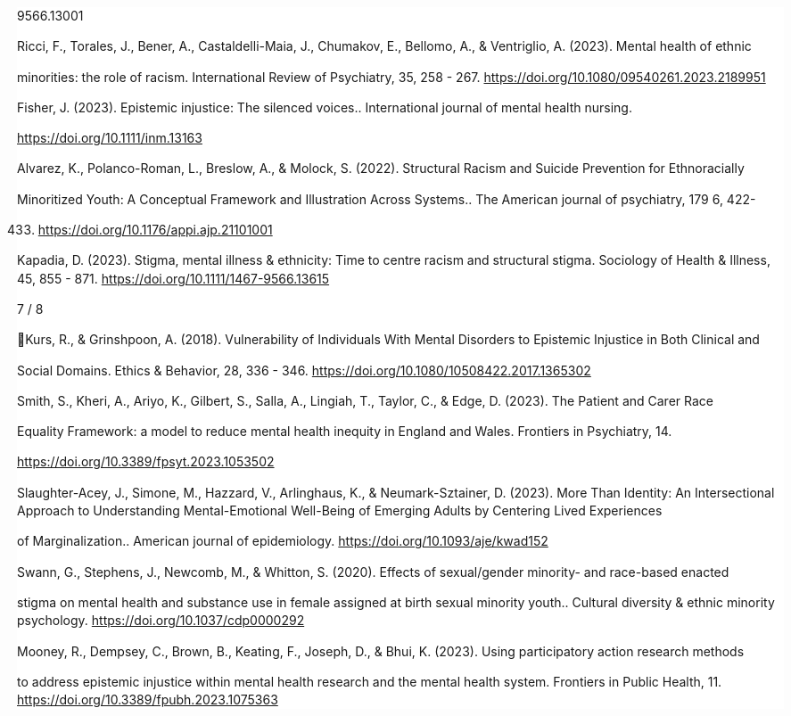 9566.13001

Ricci, F., Torales, J., Bener, A., Castaldelli-Maia, J., Chumakov, E., Bellomo, A., & Ventriglio, A. (2023). Mental health of ethnic

minorities: the role of racism. International Review of Psychiatry, 35, 258 - 267.
https://doi.org/10.1080/09540261.2023.2189951

Fisher, J. (2023). Epistemic injustice: The silenced voices.. International journal of mental health nursing.

https://doi.org/10.1111/inm.13163

Alvarez, K., Polanco-Roman, L., Breslow, A., & Molock, S. (2022). Structural Racism and Suicide Prevention for Ethnoracially

Minoritized Youth: A Conceptual Framework and Illustration Across Systems.. The American journal of psychiatry, 179 6, 422-

433. https://doi.org/10.1176/appi.ajp.21101001

Kapadia, D. (2023). Stigma, mental illness & ethnicity: Time to centre racism and structural stigma. Sociology of Health &
Illness, 45, 855 - 871. https://doi.org/10.1111/1467-9566.13615

7 / 8

Kurs, R., & Grinshpoon, A. (2018). Vulnerability of Individuals With Mental Disorders to Epistemic Injustice in Both Clinical and

Social Domains. Ethics & Behavior, 28, 336 - 346. https://doi.org/10.1080/10508422.2017.1365302

Smith, S., Kheri, A., Ariyo, K., Gilbert, S., Salla, A., Lingiah, T., Taylor, C., & Edge, D. (2023). The Patient and Carer Race

Equality Framework: a model to reduce mental health inequity in England and Wales. Frontiers in Psychiatry, 14.

https://doi.org/10.3389/fpsyt.2023.1053502

Slaughter-Acey, J., Simone, M., Hazzard, V., Arlinghaus, K., & Neumark-Sztainer, D. (2023). More Than Identity: An
Intersectional Approach to Understanding Mental-Emotional Well-Being of Emerging Adults by Centering Lived Experiences

of Marginalization.. American journal of epidemiology. https://doi.org/10.1093/aje/kwad152

Swann, G., Stephens, J., Newcomb, M., & Whitton, S. (2020). Effects of sexual/gender minority- and race-based enacted

stigma on mental health and substance use in female assigned at birth sexual minority youth.. Cultural diversity & ethnic
minority psychology. https://doi.org/10.1037/cdp0000292

Mooney, R., Dempsey, C., Brown, B., Keating, F., Joseph, D., & Bhui, K. (2023). Using participatory action research methods

to address epistemic injustice within mental health research and the mental health system. Frontiers in Public Health, 11.
https://doi.org/10.3389/fpubh.2023.1075363
